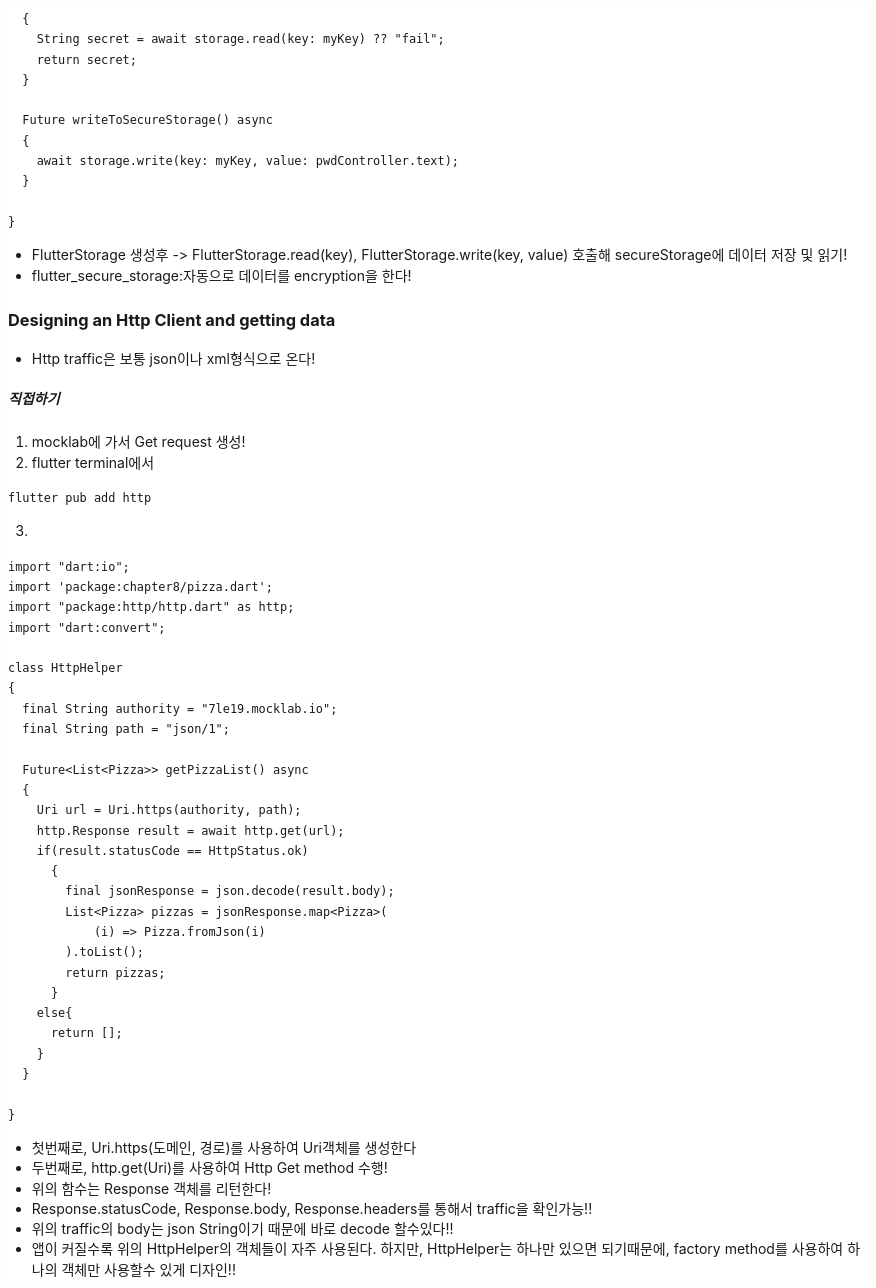 ```
  {
    String secret = await storage.read(key: myKey) ?? "fail";
    return secret;
  }

  Future writeToSecureStorage() async
  {
    await storage.write(key: myKey, value: pwdController.text);
  }

}	
```  
- FlutterStorage 생성후 -> FlutterStorage.read(key), FlutterStorage.write(key, value) 호출해 secureStorage에 데이터 저장 및 읽기!  
- flutter_secure_storage:자동으로 데이터를 encryption을 한다!
  
  
### Designing an Http Client and getting data 
- Http traffic은 보통 json이나 xml형식으로 온다!  
  
##### 직접하기  
1. mocklab에 가서 Get request 생성!
2. flutter terminal에서  
```
flutter pub add http
```  
3. 
```
import "dart:io";
import 'package:chapter8/pizza.dart';
import "package:http/http.dart" as http;
import "dart:convert";

class HttpHelper
{
  final String authority = "7le19.mocklab.io";
  final String path = "json/1";

  Future<List<Pizza>> getPizzaList() async
  {
    Uri url = Uri.https(authority, path);
    http.Response result = await http.get(url);
    if(result.statusCode == HttpStatus.ok)
      {
        final jsonResponse = json.decode(result.body);
        List<Pizza> pizzas = jsonResponse.map<Pizza>(
            (i) => Pizza.fromJson(i)
        ).toList();
        return pizzas;
      }
    else{
      return [];
    }
  }

}
```  
- 첫번째로, Uri.https(도메인, 경로)를 사용하여 Uri객체를 생성한다
- 두번째로, http.get(Uri)를 사용하여 Http Get method 수행! 
- 위의 함수는 Response 객체를 리턴한다! 
- Response.statusCode, Response.body, Response.headers를 통해서 traffic을 확인가능!! 
- 위의 traffic의 body는 json String이기 때문에 바로 decode 할수있다!! 
- 앱이 커질수록 위의 HttpHelper의 객체들이 자주 사용된다. 하지만, HttpHelper는 하나만 있으면 되기때문에, factory method를 사용하여 하나의 객체만 사용할수 있게 디자인!!  